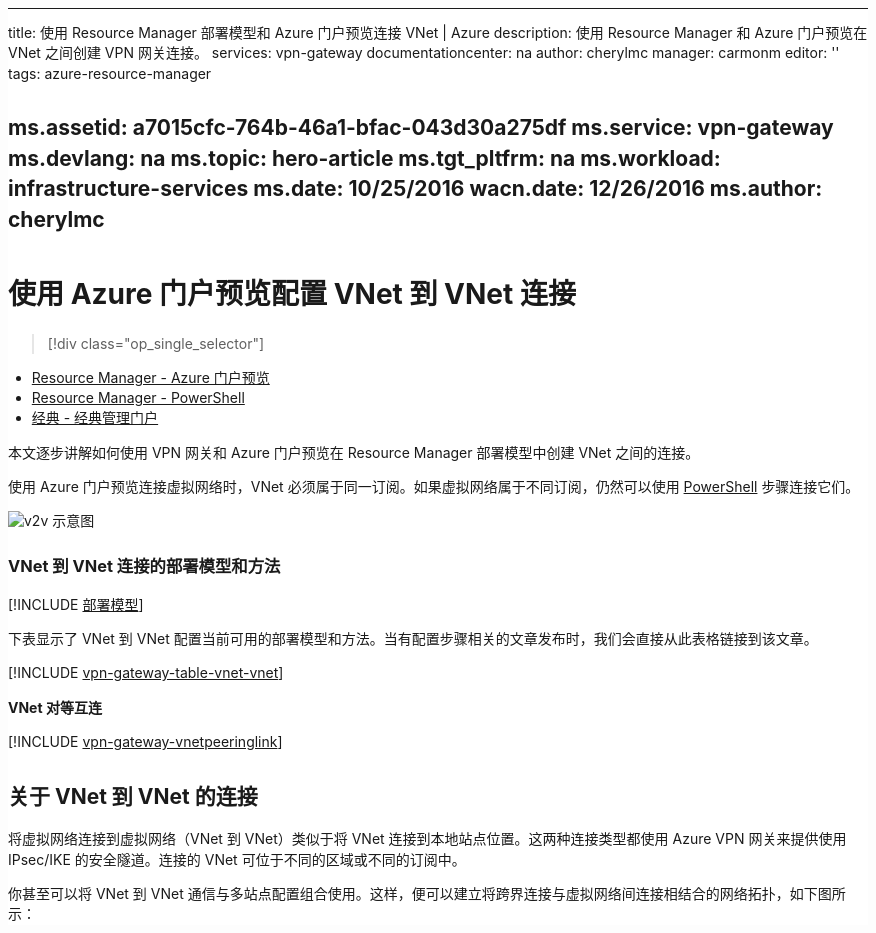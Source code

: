 

---
title: 使用 Resource Manager 部署模型和 Azure 门户预览连接 VNet | Azure
description: 使用 Resource Manager 和 Azure 门户预览在 VNet 之间创建 VPN 网关连接。
services: vpn-gateway
documentationcenter: na
author: cherylmc
manager: carmonm
editor: ''
tags: azure-resource-manager

ms.assetid: a7015cfc-764b-46a1-bfac-043d30a275df
ms.service: vpn-gateway
ms.devlang: na
ms.topic: hero-article
ms.tgt_pltfrm: na
ms.workload: infrastructure-services
ms.date: 10/25/2016
wacn.date: 12/26/2016
ms.author: cherylmc
---

# 使用 Azure 门户预览配置 VNet 到 VNet 连接
> [!div class="op_single_selector"]
- [Resource Manager - Azure 门户预览](./vpn-gateway-howto-vnet-vnet-resource-manager-portal.md)
- [Resource Manager - PowerShell](./vpn-gateway-vnet-vnet-rm-ps.md)
- [经典 - 经典管理门户](./virtual-networks-configure-vnet-to-vnet-connection.md)

本文逐步讲解如何使用 VPN 网关和 Azure 门户预览在 Resource Manager 部署模型中创建 VNet 之间的连接。

使用 Azure 门户预览连接虚拟网络时，VNet 必须属于同一订阅。如果虚拟网络属于不同订阅，仍然可以使用 [PowerShell](./vpn-gateway-vnet-vnet-rm-ps.md) 步骤连接它们。

![v2v 示意图](./media/vpn-gateway-howto-vnet-vnet-resource-manager-portal/v2vrmps.png)  

### VNet 到 VNet 连接的部署模型和方法
[!INCLUDE [部署模型](../../includes/vpn-gateway-deployment-models-include.md)]

下表显示了 VNet 到 VNet 配置当前可用的部署模型和方法。当有配置步骤相关的文章发布时，我们会直接从此表格链接到该文章。

[!INCLUDE [vpn-gateway-table-vnet-vnet](../../includes/vpn-gateway-table-vnet-to-vnet-include.md)]

**VNet 对等互连**

[!INCLUDE [vpn-gateway-vnetpeeringlink](../../includes/vpn-gateway-vnetpeeringlink-include.md)]

## 关于 VNet 到 VNet 的连接
将虚拟网络连接到虚拟网络（VNet 到 VNet）类似于将 VNet 连接到本地站点位置。这两种连接类型都使用 Azure VPN 网关来提供使用 IPsec/IKE 的安全隧道。连接的 VNet 可位于不同的区域或不同的订阅中。

你甚至可以将 VNet 到 VNet 通信与多站点配置组合使用。这样，便可以建立将跨界连接与虚拟网络间连接相结合的网络拓扑，如下图所示：
